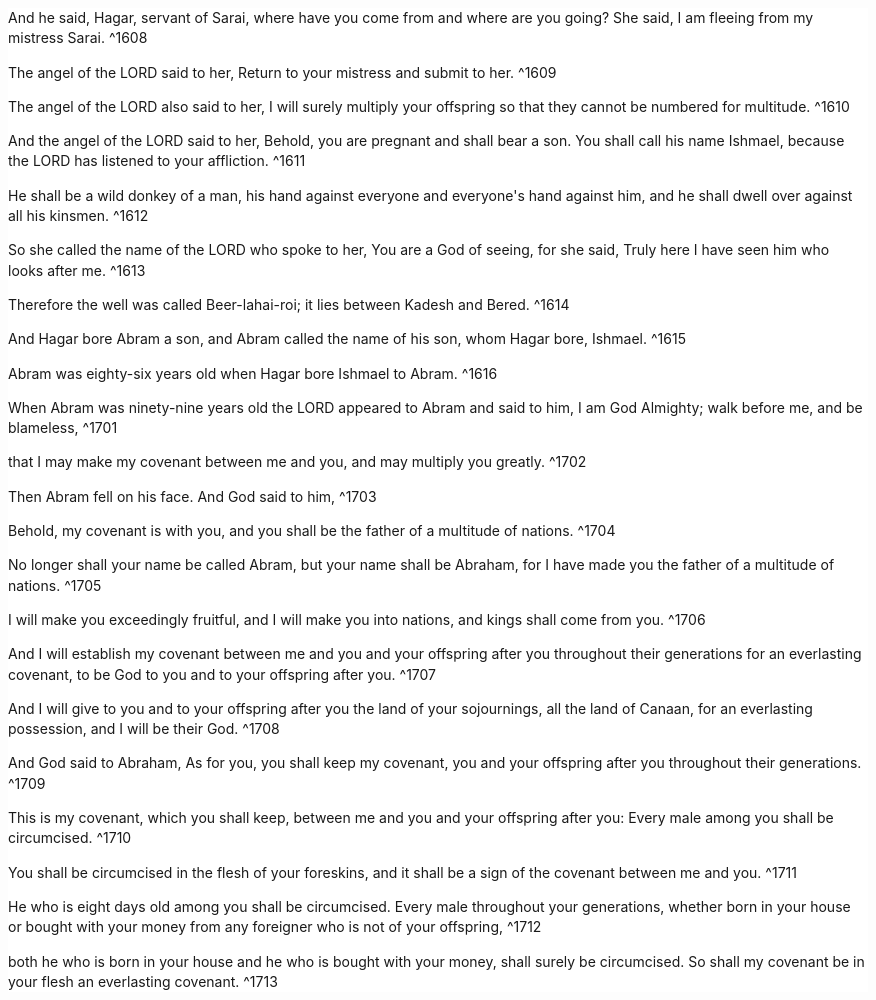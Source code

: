 And he said, Hagar, servant of Sarai, where have you come from and where are you going? She said, I am fleeing from my mistress Sarai. ^1608

The angel of the LORD said to her, Return to your mistress and submit to her. ^1609

The angel of the LORD also said to her, I will surely multiply your offspring so that they cannot be numbered for multitude. ^1610

And the angel of the LORD said to her, Behold, you are pregnant and shall bear a son. You shall call his name Ishmael, because the LORD has listened to your affliction. ^1611

He shall be a wild donkey of a man, his hand against everyone and everyone's hand against him, and he shall dwell over against all his kinsmen. ^1612

So she called the name of the LORD who spoke to her, You are a God of seeing, for she said, Truly here I have seen him who looks after me. ^1613

Therefore the well was called Beer-lahai-roi; it lies between Kadesh and Bered. ^1614

And Hagar bore Abram a son, and Abram called the name of his son, whom Hagar bore, Ishmael. ^1615

Abram was eighty-six years old when Hagar bore Ishmael to Abram. ^1616


When Abram was ninety-nine years old the LORD appeared to Abram and said to him, I am God Almighty; walk before me, and be blameless, ^1701

that I may make my covenant between me and you, and may multiply you greatly. ^1702

Then Abram fell on his face. And God said to him, ^1703

Behold, my covenant is with you, and you shall be the father of a multitude of nations. ^1704

No longer shall your name be called Abram, but your name shall be Abraham, for I have made you the father of a multitude of nations. ^1705

I will make you exceedingly fruitful, and I will make you into nations, and kings shall come from you. ^1706

And I will establish my covenant between me and you and your offspring after you throughout their generations for an everlasting covenant, to be God to you and to your offspring after you. ^1707

And I will give to you and to your offspring after you the land of your sojournings, all the land of Canaan, for an everlasting possession, and I will be their God. ^1708

And God said to Abraham, As for you, you shall keep my covenant, you and your offspring after you throughout their generations. ^1709

This is my covenant, which you shall keep, between me and you and your offspring after you: Every male among you shall be circumcised. ^1710

You shall be circumcised in the flesh of your foreskins, and it shall be a sign of the covenant between me and you. ^1711

He who is eight days old among you shall be circumcised. Every male throughout your generations, whether born in your house or bought with your money from any foreigner who is not of your offspring, ^1712

both he who is born in your house and he who is bought with your money, shall surely be circumcised. So shall my covenant be in your flesh an everlasting covenant. ^1713
